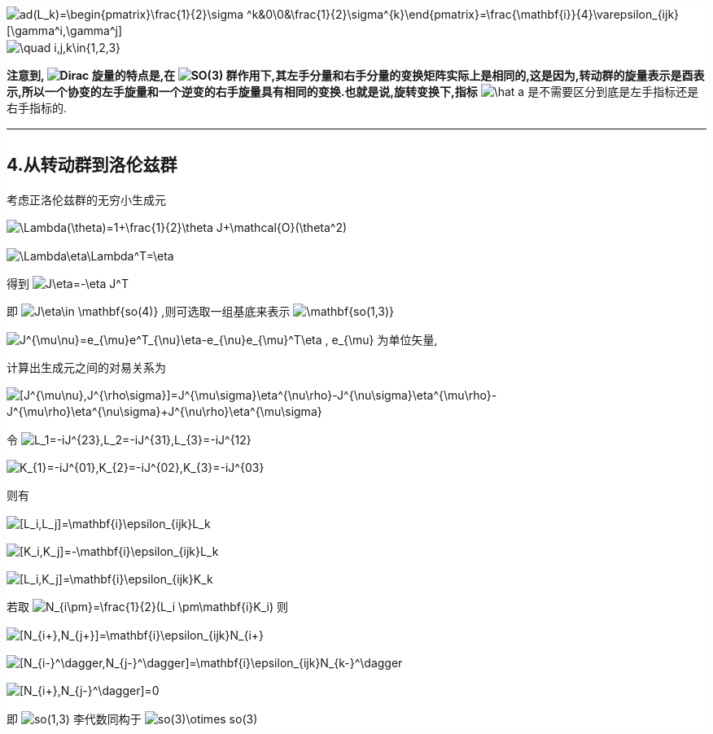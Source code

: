 ![ad(L_k)=\begin{pmatrix}\frac{1}{2}\sigma ^k&0\\0&\frac{1}{2}\sigma^{k}\end{pmatrix}=\frac{\mathbf{i}}{4}\varepsilon_{ijk}[\gamma^i,\gamma^j] ](https://www.zhihu.com/equation?tex=ad%28L_k%29%3D%5Cbegin%7Bpmatrix%7D%5Cfrac%7B1%7D%7B2%7D%5Csigma+%5Ek%260%5C%5C0%26%5Cfrac%7B1%7D%7B2%7D%5Csigma%5E%7Bk%7D%5Cend%7Bpmatrix%7D%3D%5Cfrac%7B%5Cmathbf%7Bi%7D%7D%7B4%7D%5Cvarepsilon_%7Bijk%7D%5B%5Cgamma%5Ei%2C%5Cgamma%5Ej%5D+) ![\quad i,j,k\in{1,2,3}](https://www.zhihu.com/equation?tex=%5Cquad+i%2Cj%2Ck%5Cin%7B1%2C2%2C3%7D)

**注意到, ![Dirac](https://www.zhihu.com/equation?tex=Dirac) 旋量的特点是,在 ![SO(3)](https://www.zhihu.com/equation?tex=SO%283%29) 群作用下,其左手分量和右手分量的变换矩阵实际上是相同的,这是因为,转动群的旋量表示是酉表示,所以一个协变的左手旋量和一个逆变的右手旋量具有相同的变换.也就是说,旋转变换下,指标** ![\hat a](https://www.zhihu.com/equation?tex=%5Chat+a) 是不需要区分到底是左手指标还是右手指标的.

------

## **4.从转动群到洛伦兹群**

考虑正洛伦兹群的无穷小生成元

![\Lambda(\theta)=1+\frac{1}{2}\theta J+\mathcal{O}(\theta^2) ](https://www.zhihu.com/equation?tex=%5CLambda%28%5Ctheta%29%3D1%2B%5Cfrac%7B1%7D%7B2%7D%5Ctheta+J%2B%5Cmathcal%7BO%7D%28%5Ctheta%5E2%29+)

![\Lambda\eta\Lambda^T=\eta ](https://www.zhihu.com/equation?tex=%5CLambda%5Ceta%5CLambda%5ET%3D%5Ceta+)

得到 ![ J\eta=-\eta J^T ](https://www.zhihu.com/equation?tex=+J%5Ceta%3D-%5Ceta+J%5ET+)

即 ![J\eta\in \mathbf{so(4)} ](https://www.zhihu.com/equation?tex=J%5Ceta%5Cin+%5Cmathbf%7Bso%284%29%7D+) ,则可选取一组基底来表示 ![ \mathbf{so(1,3)} ](https://www.zhihu.com/equation?tex=+%5Cmathbf%7Bso%281%2C3%29%7D+)

![J^{\mu\nu}=e_{\mu}e^T_{\nu}\eta-e_{\nu}e_{\mu}^T\eta , e_{\mu}](https://www.zhihu.com/equation?tex=J%5E%7B%5Cmu%5Cnu%7D%3De_%7B%5Cmu%7De%5ET_%7B%5Cnu%7D%5Ceta-e_%7B%5Cnu%7De_%7B%5Cmu%7D%5ET%5Ceta+%2C+e_%7B%5Cmu%7D) 为单位矢量,

计算出生成元之间的对易关系为

![[J^{\mu\nu},J^{\rho\sigma}]=J^{\mu\sigma}\eta^{\nu\rho}-J^{\nu\sigma}\eta^{\mu\rho}-J^{\mu\rho}\eta^{\nu\sigma}+J^{\nu\rho}\eta^{\mu\sigma} ](https://www.zhihu.com/equation?tex=%5BJ%5E%7B%5Cmu%5Cnu%7D%2CJ%5E%7B%5Crho%5Csigma%7D%5D%3DJ%5E%7B%5Cmu%5Csigma%7D%5Ceta%5E%7B%5Cnu%5Crho%7D-J%5E%7B%5Cnu%5Csigma%7D%5Ceta%5E%7B%5Cmu%5Crho%7D-J%5E%7B%5Cmu%5Crho%7D%5Ceta%5E%7B%5Cnu%5Csigma%7D%2BJ%5E%7B%5Cnu%5Crho%7D%5Ceta%5E%7B%5Cmu%5Csigma%7D+)

令 ![L_1=-iJ^{23},L_2=-iJ^{31},L_{3}=-iJ^{12} ](https://www.zhihu.com/equation?tex=L_1%3D-iJ%5E%7B23%7D%2CL_2%3D-iJ%5E%7B31%7D%2CL_%7B3%7D%3D-iJ%5E%7B12%7D+)

![K_{1}=-iJ^{01},K_{2}=-iJ^{02},K_{3}=-iJ^{03} ](https://www.zhihu.com/equation?tex=K_%7B1%7D%3D-iJ%5E%7B01%7D%2CK_%7B2%7D%3D-iJ%5E%7B02%7D%2CK_%7B3%7D%3D-iJ%5E%7B03%7D+)

则有

![[L_i,L_j]=\mathbf{i}\epsilon_{ijk}L_k ](https://www.zhihu.com/equation?tex=%5BL_i%2CL_j%5D%3D%5Cmathbf%7Bi%7D%5Cepsilon_%7Bijk%7DL_k+)

![[K_i,K_j]=-\mathbf{i}\epsilon_{ijk}L_k ](https://www.zhihu.com/equation?tex=%5BK_i%2CK_j%5D%3D-%5Cmathbf%7Bi%7D%5Cepsilon_%7Bijk%7DL_k+)

![[L_i,K_j]=\mathbf{i}\epsilon_{ijk}K_k ](https://www.zhihu.com/equation?tex=%5BL_i%2CK_j%5D%3D%5Cmathbf%7Bi%7D%5Cepsilon_%7Bijk%7DK_k+)

若取 ![N_{i\pm}=\frac{1}{2}(L_i \pm\mathbf{i}K_i) ](https://www.zhihu.com/equation?tex=N_%7Bi%5Cpm%7D%3D%5Cfrac%7B1%7D%7B2%7D%28L_i+%5Cpm%5Cmathbf%7Bi%7DK_i%29+) 则

![[N_{i+},N_{j+}]=\mathbf{i}\epsilon_{ijk}N_{i+} ](https://www.zhihu.com/equation?tex=%5BN_%7Bi%2B%7D%2CN_%7Bj%2B%7D%5D%3D%5Cmathbf%7Bi%7D%5Cepsilon_%7Bijk%7DN_%7Bi%2B%7D+)

![[N_{i-}^\dagger,N_{j-}^\dagger]=\mathbf{i}\epsilon_{ijk}N_{k-}^\dagger ](https://www.zhihu.com/equation?tex=%5BN_%7Bi-%7D%5E%5Cdagger%2CN_%7Bj-%7D%5E%5Cdagger%5D%3D%5Cmathbf%7Bi%7D%5Cepsilon_%7Bijk%7DN_%7Bk-%7D%5E%5Cdagger+)

![[N_{i+},N_{j-}^\dagger]=0 ](https://www.zhihu.com/equation?tex=%5BN_%7Bi%2B%7D%2CN_%7Bj-%7D%5E%5Cdagger%5D%3D0+)

即 ![so(1,3)](https://www.zhihu.com/equation?tex=so%281%2C3%29) 李代数同构于 ![so(3)\otimes so(3)](https://www.zhihu.com/equation?tex=so%283%29%5Cotimes+so%283%29)
